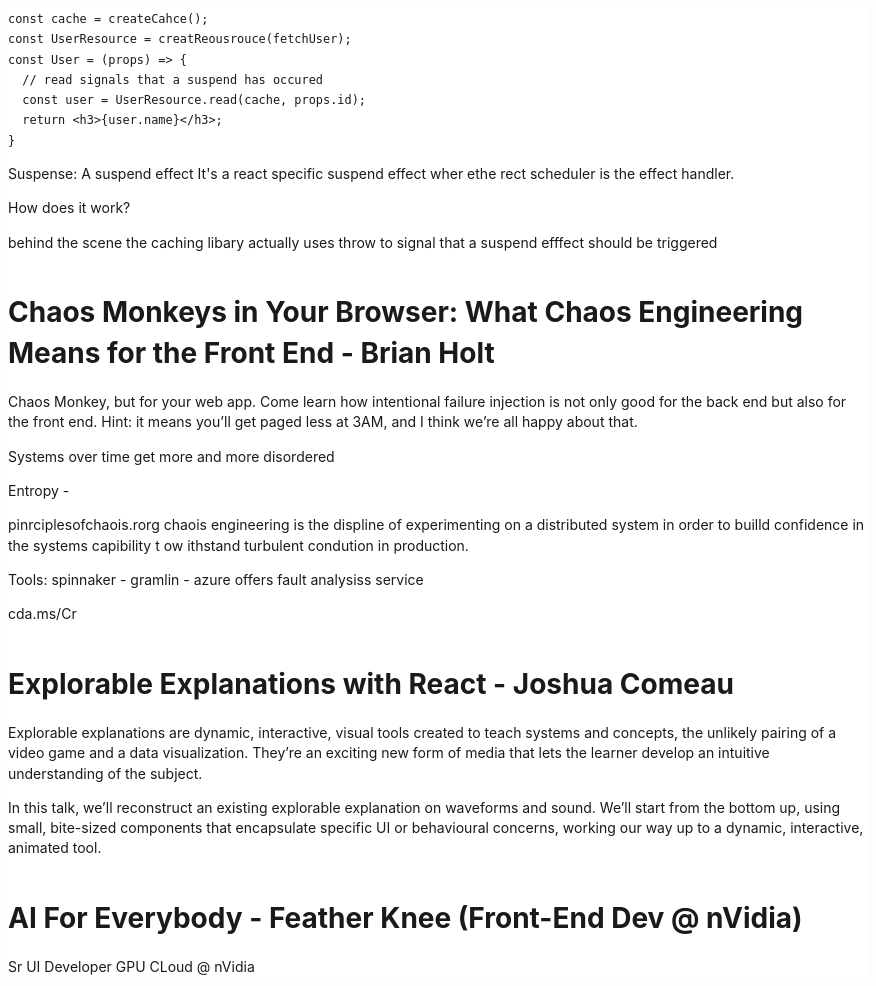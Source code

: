 ```
const cache = createCahce();
const UserResource = creatReousrouce(fetchUser);
const User = (props) => {
  // read signals that a suspend has occured
  const user = UserResource.read(cache, props.id);
  return <h3>{user.name}</h3>;
}
```

Suspense: A suspend effect
It's a react specific suspend effect wher ethe rect scheduler is the effect handler.

How does it work?

behind the scene the caching libary actually uses throw to signal that a suspend efffect should be triggered

# Chaos Monkeys in Your Browser: What Chaos Engineering Means for the Front End - Brian Holt

Chaos Monkey, but for your web app. Come learn how intentional failure injection is not only good for the back end but also for the front end. Hint: it means you’ll get paged less at 3AM, and I think we’re all happy about that.

Systems over time get more and more disordered

Entropy -

pinrciplesofchaois.rorg
chaois engineering is the displine of experimenting on a distributed system in order to builld confidence in the systems capibility t ow ithstand turbulent condution in production.

Tools:
spinnaker -
gramlin -
azure offers fault analysiss service

cda.ms/Cr

# Explorable Explanations with React - Joshua Comeau

Explorable explanations are dynamic, interactive, visual tools created to teach systems and concepts, the unlikely pairing of a video game and a data visualization. They’re an exciting new form of media that lets the learner develop an intuitive understanding of the subject.

In this talk, we’ll reconstruct an existing explorable explanation on waveforms and sound. We’ll start from the bottom up, using small, bite-sized components that encapsulate specific UI or behavioural concerns, working our way up to a dynamic, interactive, animated tool.

# AI For Everybody - Feather Knee (Front-End Dev @ nVidia)

Sr UI Developer GPU CLoud @ nVidia
